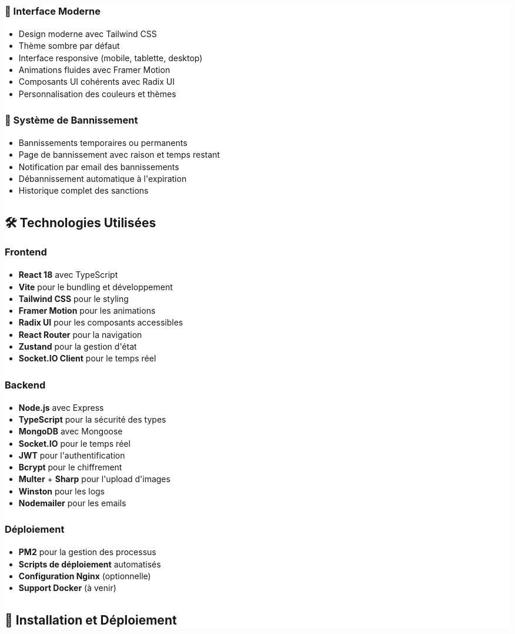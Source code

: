 ### 🎨 Interface Moderne

- Design moderne avec Tailwind CSS
- Thème sombre par défaut
- Interface responsive (mobile, tablette, desktop)
- Animations fluides avec Framer Motion
- Composants UI cohérents avec Radix UI
- Personnalisation des couleurs et thèmes

### 🚫 Système de Bannissement

- Bannissements temporaires ou permanents
- Page de bannissement avec raison et temps restant
- Notification par email des bannissements
- Débannissement automatique à l'expiration
- Historique complet des sanctions

## 🛠️ Technologies Utilisées

### Frontend

- **React 18** avec TypeScript
- **Vite** pour le bundling et développement
- **Tailwind CSS** pour le styling
- **Framer Motion** pour les animations
- **Radix UI** pour les composants accessibles
- **React Router** pour la navigation
- **Zustand** pour la gestion d'état
- **Socket.IO Client** pour le temps réel

### Backend

- **Node.js** avec Express
- **TypeScript** pour la sécurité des types
- **MongoDB** avec Mongoose
- **Socket.IO** pour le temps réel
- **JWT** pour l'authentification
- **Bcrypt** pour le chiffrement
- **Multer** + **Sharp** pour l'upload d'images
- **Winston** pour les logs
- **Nodemailer** pour les emails

### Déploiement

- **PM2** pour la gestion des processus
- **Scripts de déploiement** automatisés
- **Configuration Nginx** (optionnelle)
- **Support Docker** (à venir)

## 🚀 Installation et Déploiement
